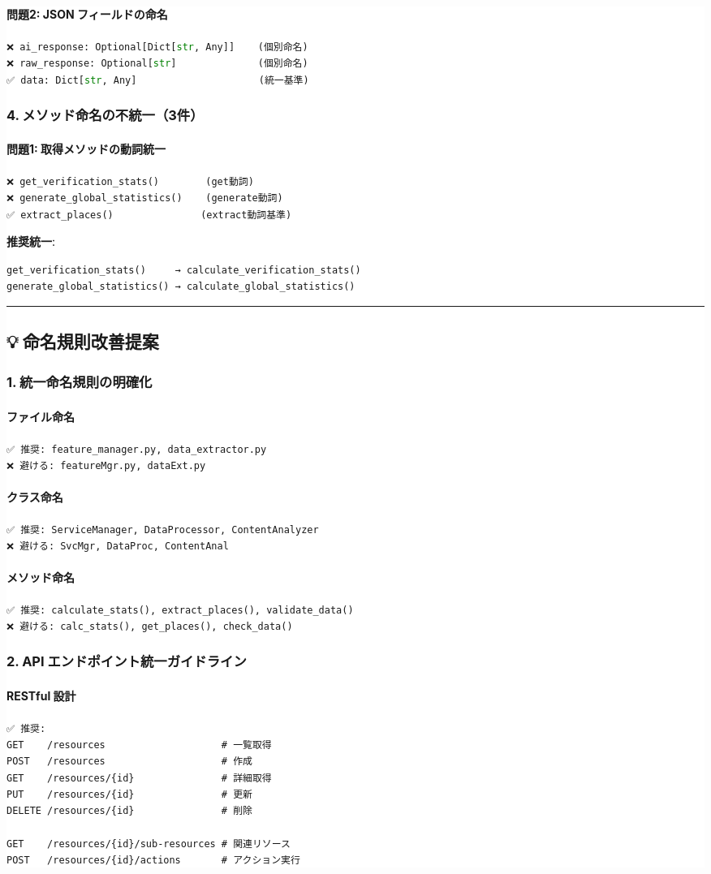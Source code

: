 #### 問題2: JSON フィールドの命名
```python
❌ ai_response: Optional[Dict[str, Any]]    (個別命名)
❌ raw_response: Optional[str]              (個別命名)
✅ data: Dict[str, Any]                     (統一基準)
```

### 4. メソッド命名の不統一（3件）

#### 問題1: 取得メソッドの動詞統一
```python
❌ get_verification_stats()        (get動詞)
❌ generate_global_statistics()    (generate動詞)
✅ extract_places()               (extract動詞基準)
```

**推奨統一**:
```python
get_verification_stats()     → calculate_verification_stats()
generate_global_statistics() → calculate_global_statistics()
```

---

## 💡 命名規則改善提案

### 1. 統一命名規則の明確化

#### ファイル命名
```
✅ 推奨: feature_manager.py, data_extractor.py
❌ 避ける: featureMgr.py, dataExt.py
```

#### クラス命名
```
✅ 推奨: ServiceManager, DataProcessor, ContentAnalyzer
❌ 避ける: SvcMgr, DataProc, ContentAnal
```

#### メソッド命名
```
✅ 推奨: calculate_stats(), extract_places(), validate_data()
❌ 避ける: calc_stats(), get_places(), check_data()
```

### 2. API エンドポイント統一ガイドライン

#### RESTful 設計
```
✅ 推奨:
GET    /resources                    # 一覧取得
POST   /resources                    # 作成
GET    /resources/{id}               # 詳細取得
PUT    /resources/{id}               # 更新
DELETE /resources/{id}               # 削除

GET    /resources/{id}/sub-resources # 関連リソース
POST   /resources/{id}/actions       # アクション実行
```
